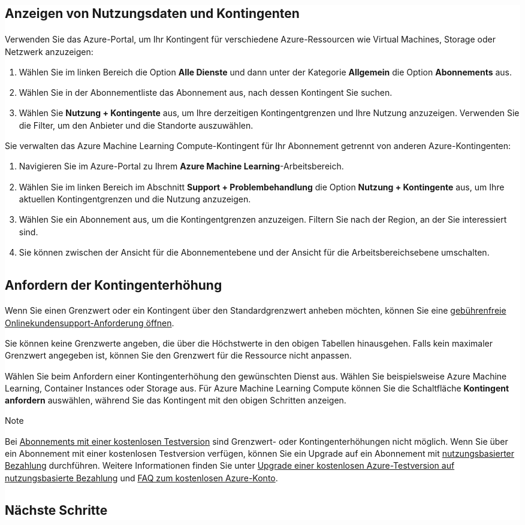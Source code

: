 ## <a name="view-your-usage-and-quotas"></a>Anzeigen von Nutzungsdaten und Kontingenten

Verwenden Sie das Azure-Portal, um Ihr Kontingent für verschiedene Azure-Ressourcen wie Virtual Machines, Storage oder Netzwerk anzuzeigen:

1. Wählen Sie im linken Bereich die Option **Alle Dienste** und dann unter der Kategorie **Allgemein** die Option **Abonnements** aus.

2. Wählen Sie in der Abonnementliste das Abonnement aus, nach dessen Kontingent Sie suchen.

3. Wählen Sie **Nutzung + Kontingente** aus, um Ihre derzeitigen Kontingentgrenzen und Ihre Nutzung anzuzeigen. Verwenden Sie die Filter, um den Anbieter und die Standorte auszuwählen. 

Sie verwalten das Azure Machine Learning Compute-Kontingent für Ihr Abonnement getrennt von anderen Azure-Kontingenten: 

1. Navigieren Sie im Azure-Portal zu Ihrem **Azure Machine Learning**-Arbeitsbereich.

2. Wählen Sie im linken Bereich im Abschnitt **Support + Problembehandlung** die Option **Nutzung + Kontingente** aus, um Ihre aktuellen Kontingentgrenzen und die Nutzung anzuzeigen.

3. Wählen Sie ein Abonnement aus, um die Kontingentgrenzen anzuzeigen. Filtern Sie nach der Region, an der Sie interessiert sind.

4. Sie können zwischen der Ansicht für die Abonnementebene und der Ansicht für die Arbeitsbereichsebene umschalten.

## <a name="request-quota-increases"></a>Anfordern der Kontingenterhöhung

Wenn Sie einen Grenzwert oder ein Kontingent über den Standardgrenzwert anheben möchten, können Sie eine [gebührenfreie Onlinekundensupport-Anforderung öffnen](https://ms.portal.azure.com/#blade/Microsoft_Azure_Support/HelpAndSupportBlade/newsupportrequest/).

Sie können keine Grenzwerte angeben, die über die Höchstwerte in den obigen Tabellen hinausgehen. Falls kein maximaler Grenzwert angegeben ist, können Sie den Grenzwert für die Ressource nicht anpassen.

Wählen Sie beim Anfordern einer Kontingenterhöhung den gewünschten Dienst aus. Wählen Sie beispielsweise Azure Machine Learning, Container Instances oder Storage aus. Für Azure Machine Learning Compute können Sie die Schaltfläche **Kontingent anfordern** auswählen, während Sie das Kontingent mit den obigen Schritten anzeigen.

> [!NOTE]
> Bei [Abonnements mit einer kostenlosen Testversion](https://azure.microsoft.com/offers/ms-azr-0044p) sind Grenzwert- oder Kontingenterhöhungen nicht möglich. Wenn Sie über ein Abonnement mit einer kostenlosen Testversion verfügen, können Sie ein Upgrade auf ein Abonnement mit [nutzungsbasierter Bezahlung](https://azure.microsoft.com/offers/ms-azr-0003p/) durchführen. Weitere Informationen finden Sie unter [Upgrade einer kostenlosen Azure-Testversion auf nutzungsbasierte Bezahlung](../cost-management-billing/manage/upgrade-azure-subscription.md) und [FAQ zum kostenlosen Azure-Konto](https://azure.microsoft.com/free/free-account-faq).

## <a name="next-steps"></a>Nächste Schritte
